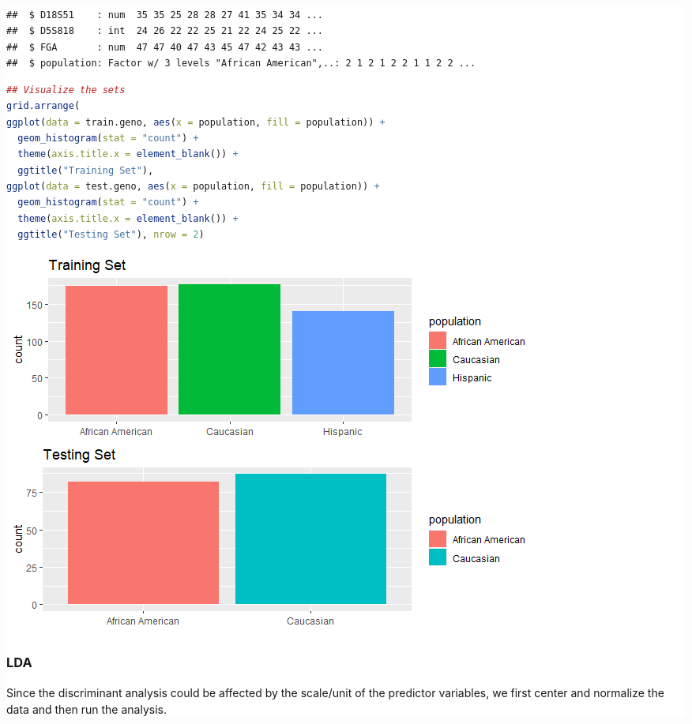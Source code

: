     ##  $ D18S51    : num  35 35 25 28 28 27 41 35 34 34 ...
    ##  $ D5S818    : int  24 26 22 22 25 21 22 24 25 22 ...
    ##  $ FGA       : num  47 47 40 47 43 45 47 42 43 43 ...
    ##  $ population: Factor w/ 3 levels "African American",..: 2 1 2 1 2 2 1 1 2 2 ...

``` r
## Visualize the sets
grid.arrange(
ggplot(data = train.geno, aes(x = population, fill = population)) + 
  geom_histogram(stat = "count") + 
  theme(axis.title.x = element_blank()) + 
  ggtitle("Training Set"),
ggplot(data = test.geno, aes(x = population, fill = population)) + 
  geom_histogram(stat = "count") + 
  theme(axis.title.x = element_blank()) + 
  ggtitle("Testing Set"), nrow = 2)
```

![](Analytics-II_Final_files/figure-gfm/unnamed-chunk-11-1.png)

### LDA

Since the discriminant analysis could be affected by the scale/unit of
the predictor variables, we first center and normalize the data and then
run the analysis.
